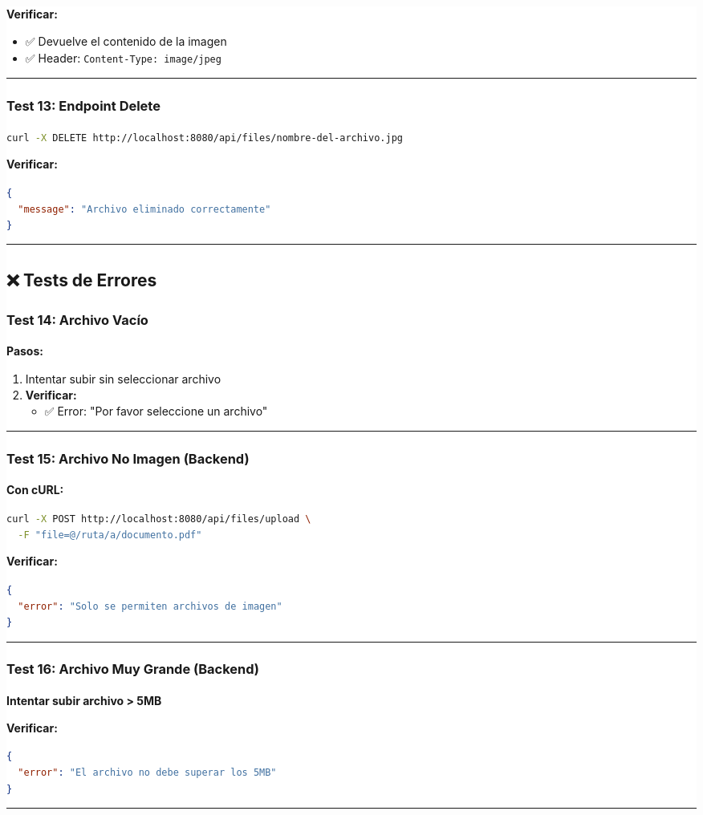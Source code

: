 **Verificar:**
- ✅ Devuelve el contenido de la imagen
- ✅ Header: `Content-Type: image/jpeg`

---

### Test 13: Endpoint Delete

```bash
curl -X DELETE http://localhost:8080/api/files/nombre-del-archivo.jpg
```

**Verificar:**
```json
{
  "message": "Archivo eliminado correctamente"
}
```

---

## ❌ Tests de Errores

### Test 14: Archivo Vacío

**Pasos:**
1. Intentar subir sin seleccionar archivo
2. **Verificar:**
   - ✅ Error: "Por favor seleccione un archivo"

---

### Test 15: Archivo No Imagen (Backend)

**Con cURL:**
```bash
curl -X POST http://localhost:8080/api/files/upload \
  -F "file=@/ruta/a/documento.pdf"
```

**Verificar:**
```json
{
  "error": "Solo se permiten archivos de imagen"
}
```

---

### Test 16: Archivo Muy Grande (Backend)

**Intentar subir archivo > 5MB**

**Verificar:**
```json
{
  "error": "El archivo no debe superar los 5MB"
}
```

---